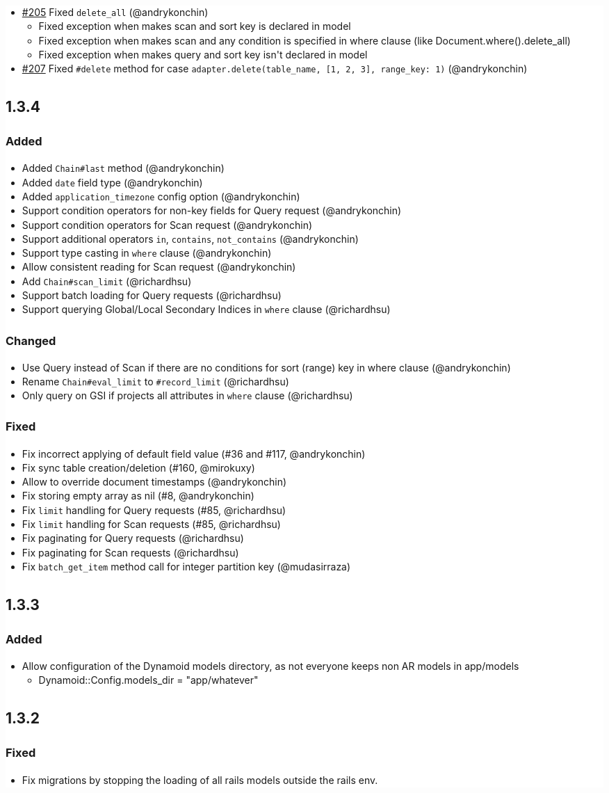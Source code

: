 * [#205](https://github.com/Dynamoid/Dynamoid/pull/205) Fixed `delete_all` (@andrykonchin)
    * Fixed exception when makes scan and sort key is declared in model
    * Fixed exception when makes scan and any condition is specified in where clause (like Document.where().delete_all)
    * Fixed exception when makes query and sort key isn't declared in model
* [#207](https://github.com/Dynamoid/Dynamoid/pull/207) Fixed `#delete` method for case `adapter.delete(table_name, [1, 2, 3], range_key: 1)` (@andrykonchin)

## 1.3.4
### Added
* Added `Chain#last` method (@andrykonchin)
* Added `date` field type (@andrykonchin)
* Added `application_timezone` config option (@andrykonchin)
* Support condition operators for non-key fields for Query request (@andrykonchin)
* Support condition operators for Scan request (@andrykonchin)
* Support additional operators `in`, `contains`, `not_contains` (@andrykonchin)
* Support type casting in `where` clause (@andrykonchin)
* Allow consistent reading for Scan request (@andrykonchin)
* Add `Chain#scan_limit` (@richardhsu)
* Support batch loading for Query requests (@richardhsu)
* Support querying Global/Local Secondary Indices in `where` clause (@richardhsu)

### Changed
* Use Query instead of Scan if there are no conditions for sort (range) key in where clause (@andrykonchin)
* Rename `Chain#eval_limit` to `#record_limit` (@richardhsu)
* Only query on GSI if projects all attributes in `where` clause (@richardhsu)

### Fixed
* Fix incorrect applying of default field value (#36 and #117, @andrykonchin)
* Fix sync table creation/deletion (#160, @mirokuxy)
* Allow to override document timestamps (@andrykonchin)
* Fix storing empty array as nil (#8, @andrykonchin)
* Fix `limit` handling for Query requests (#85, @richardhsu)
* Fix `limit` handling for Scan requests (#85, @richardhsu)
* Fix paginating for Query requests (@richardhsu)
* Fix paginating for Scan requests (@richardhsu)
* Fix `batch_get_item` method call for integer partition key (@mudasirraza)

## 1.3.3
### Added
* Allow configuration of the Dynamoid models directory, as not everyone keeps non AR models in app/models
  - Dynamoid::Config.models_dir = "app/whatever"

## 1.3.2
### Fixed
* Fix migrations by stopping the loading of all rails models outside the rails env.
